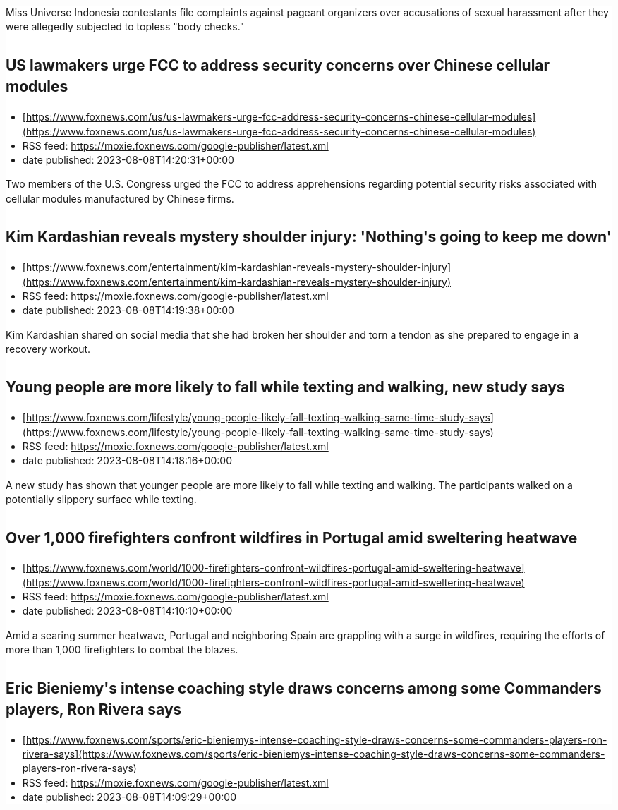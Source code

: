 Miss Universe Indonesia contestants file complaints against pageant organizers over accusations of sexual harassment after they were allegedly subjected to topless &quot;body checks.&quot;

## US lawmakers urge FCC to address security concerns over Chinese cellular modules
 - [https://www.foxnews.com/us/us-lawmakers-urge-fcc-address-security-concerns-chinese-cellular-modules](https://www.foxnews.com/us/us-lawmakers-urge-fcc-address-security-concerns-chinese-cellular-modules)
 - RSS feed: https://moxie.foxnews.com/google-publisher/latest.xml
 - date published: 2023-08-08T14:20:31+00:00

Two members of the U.S. Congress urged the FCC to address apprehensions regarding potential security risks associated with cellular modules manufactured by Chinese firms.

## Kim Kardashian reveals mystery shoulder injury: 'Nothing's going to keep me down'
 - [https://www.foxnews.com/entertainment/kim-kardashian-reveals-mystery-shoulder-injury](https://www.foxnews.com/entertainment/kim-kardashian-reveals-mystery-shoulder-injury)
 - RSS feed: https://moxie.foxnews.com/google-publisher/latest.xml
 - date published: 2023-08-08T14:19:38+00:00

Kim Kardashian shared on social media that she had broken her shoulder and torn a tendon as she prepared to engage in a recovery workout.

## Young people are more likely to fall while texting and walking, new study says
 - [https://www.foxnews.com/lifestyle/young-people-likely-fall-texting-walking-same-time-study-says](https://www.foxnews.com/lifestyle/young-people-likely-fall-texting-walking-same-time-study-says)
 - RSS feed: https://moxie.foxnews.com/google-publisher/latest.xml
 - date published: 2023-08-08T14:18:16+00:00

A new study has shown that younger people are more likely to fall while texting and walking. The participants walked on a potentially slippery surface while texting.

## Over 1,000 firefighters confront wildfires in Portugal amid sweltering heatwave
 - [https://www.foxnews.com/world/1000-firefighters-confront-wildfires-portugal-amid-sweltering-heatwave](https://www.foxnews.com/world/1000-firefighters-confront-wildfires-portugal-amid-sweltering-heatwave)
 - RSS feed: https://moxie.foxnews.com/google-publisher/latest.xml
 - date published: 2023-08-08T14:10:10+00:00

Amid a searing summer heatwave, Portugal and neighboring Spain are grappling with a surge in wildfires, requiring the efforts of more than 1,000 firefighters to combat the blazes.

## Eric Bieniemy's intense coaching style draws concerns among some Commanders players, Ron Rivera says
 - [https://www.foxnews.com/sports/eric-bieniemys-intense-coaching-style-draws-concerns-some-commanders-players-ron-rivera-says](https://www.foxnews.com/sports/eric-bieniemys-intense-coaching-style-draws-concerns-some-commanders-players-ron-rivera-says)
 - RSS feed: https://moxie.foxnews.com/google-publisher/latest.xml
 - date published: 2023-08-08T14:09:29+00:00
